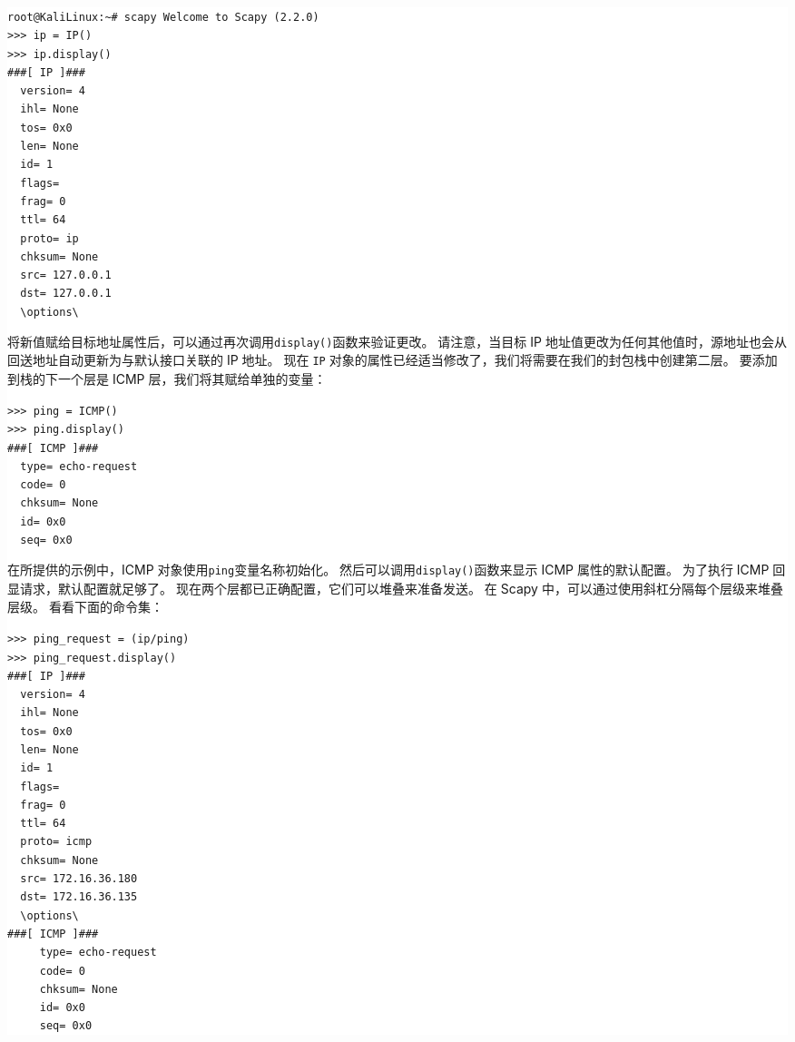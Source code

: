 ```
root@KaliLinux:~# scapy Welcome to Scapy (2.2.0) 
>>> ip = IP() 
>>> ip.display() 
###[ IP ]###
  version= 4
  ihl= None
  tos= 0x0
  len= None
  id= 1
  flags=
  frag= 0
  ttl= 64
  proto= ip
  chksum= None
  src= 127.0.0.1
  dst= 127.0.0.1
  \options\ 
```

将新值赋给目标地址属性后，可以通过再次调用`display()`函数来验证更改。 请注意，当目标 IP 地址值更改为任何其他值时，源地址也会从回送地址自动更新为与默认接口关联的 IP 地址。 现在 `IP` 对象的属性已经适当修改了，我们将需要在我们的封包栈中创建第二层。 要添加到栈的下一个层是 ICMP 层，我们将其赋给单独的变量：

```
>>> ping = ICMP() 
>>> ping.display() 
###[ ICMP ]###
  type= echo-request  
  code= 0  
  chksum= None  
  id= 0x0  
  seq= 0x0 
```

在所提供的示例中，ICMP 对象使用`ping`变量名称初始化。 然后可以调用`display()`函数来显示 ICMP 属性的默认配置。 为了执行 ICMP 回显请求，默认配置就足够了。 现在两个层都已正确配置，它们可以堆叠来准备发送。 在 Scapy 中，可以通过使用斜杠分隔每个层级来堆叠层级。 看看下面的命令集：

```
>>> ping_request = (ip/ping) 
>>> ping_request.display() 
###[ IP ]###
  version= 4
  ihl= None
  tos= 0x0
  len= None
  id= 1
  flags=
  frag= 0
  ttl= 64
  proto= icmp
  chksum= None
  src= 172.16.36.180
  dst= 172.16.36.135
  \options\
###[ ICMP ]###
     type= echo-request
     code= 0
     chksum= None
     id= 0x0
     seq= 0x0
```
